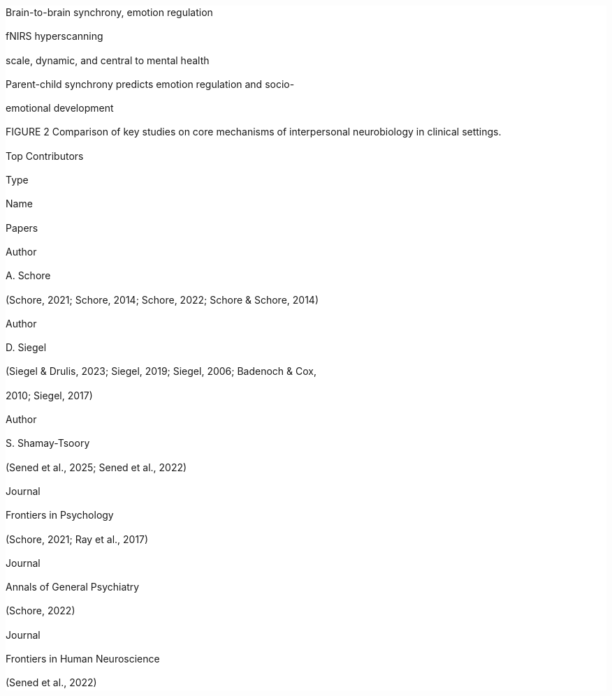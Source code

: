 Brain-to-brain synchrony,
emotion regulation

fNIRS
hyperscanning

scale, dynamic, and central to mental
health

Parent-child synchrony predicts
emotion regulation and socio-

emotional development

FIGURE 2  Comparison of key studies on core mechanisms of interpersonal neurobiology in clinical settings.

Top Contributors

Type

Name

Papers

Author

A. Schore

(Schore, 2021; Schore, 2014; Schore, 2022; Schore & Schore, 2014)

Author

D. Siegel

(Siegel & Drulis, 2023; Siegel, 2019; Siegel, 2006; Badenoch & Cox,

2010; Siegel, 2017)

Author

S. Shamay-Tsoory

(Sened et al., 2025; Sened et al., 2022)

Journal

Frontiers in Psychology

(Schore, 2021; Ray et al., 2017)

Journal

Annals of General Psychiatry

(Schore, 2022)

Journal

Frontiers in Human
Neuroscience

(Sened et al., 2022)
